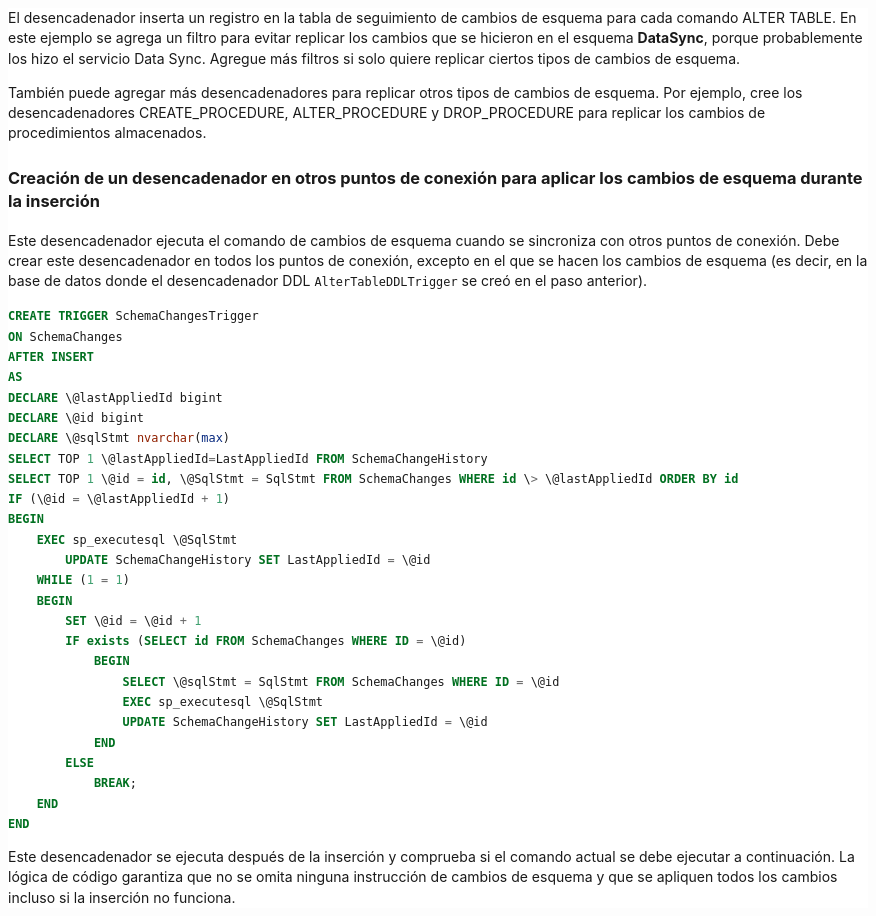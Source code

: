 El desencadenador inserta un registro en la tabla de seguimiento de cambios de esquema para cada comando ALTER TABLE. En este ejemplo se agrega un filtro para evitar replicar los cambios que se hicieron en el esquema **DataSync**, porque probablemente los hizo el servicio Data Sync. Agregue más filtros si solo quiere replicar ciertos tipos de cambios de esquema.

También puede agregar más desencadenadores para replicar otros tipos de cambios de esquema. Por ejemplo, cree los desencadenadores CREATE_PROCEDURE, ALTER_PROCEDURE y DROP_PROCEDURE para replicar los cambios de procedimientos almacenados.

### <a name="create-a-trigger-on-other-endpoints-to-apply-schema-changes-during-insertion"></a>Creación de un desencadenador en otros puntos de conexión para aplicar los cambios de esquema durante la inserción

Este desencadenador ejecuta el comando de cambios de esquema cuando se sincroniza con otros puntos de conexión. Debe crear este desencadenador en todos los puntos de conexión, excepto en el que se hacen los cambios de esquema (es decir, en la base de datos donde el desencadenador DDL `AlterTableDDLTrigger` se creó en el paso anterior).

```sql
CREATE TRIGGER SchemaChangesTrigger
ON SchemaChanges
AFTER INSERT
AS
DECLARE \@lastAppliedId bigint
DECLARE \@id bigint
DECLARE \@sqlStmt nvarchar(max)
SELECT TOP 1 \@lastAppliedId=LastAppliedId FROM SchemaChangeHistory
SELECT TOP 1 \@id = id, \@SqlStmt = SqlStmt FROM SchemaChanges WHERE id \> \@lastAppliedId ORDER BY id
IF (\@id = \@lastAppliedId + 1)
BEGIN
    EXEC sp_executesql \@SqlStmt
        UPDATE SchemaChangeHistory SET LastAppliedId = \@id
    WHILE (1 = 1)
    BEGIN
        SET \@id = \@id + 1
        IF exists (SELECT id FROM SchemaChanges WHERE ID = \@id)
            BEGIN
                SELECT \@sqlStmt = SqlStmt FROM SchemaChanges WHERE ID = \@id
                EXEC sp_executesql \@SqlStmt
                UPDATE SchemaChangeHistory SET LastAppliedId = \@id
            END
        ELSE
            BREAK;
    END
END
```

Este desencadenador se ejecuta después de la inserción y comprueba si el comando actual se debe ejecutar a continuación. La lógica de código garantiza que no se omita ninguna instrucción de cambios de esquema y que se apliquen todos los cambios incluso si la inserción no funciona.
